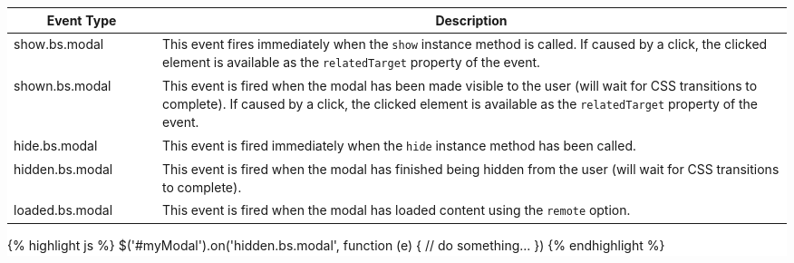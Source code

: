 <div class="table-responsive">
  <table class="table table-bordered table-striped">
    <thead>
     <tr>
       <th style="width: 150px;">Event Type</th>
       <th>Description</th>
     </tr>
    </thead>
    <tbody>
     <tr>
       <td>show.bs.modal</td>
       <td>This event fires immediately when the <code>show</code> instance method is called. If caused by a click, the clicked element is available as the <code>relatedTarget</code> property of the event.</td>
     </tr>
     <tr>
       <td>shown.bs.modal</td>
       <td>This event is fired when the modal has been made visible to the user (will wait for CSS transitions to complete). If caused by a click, the clicked element is available as the <code>relatedTarget</code> property of the event.</td>
     </tr>
     <tr>
       <td>hide.bs.modal</td>
       <td>This event is fired immediately when the <code>hide</code> instance method has been called.</td>
     </tr>
     <tr>
       <td>hidden.bs.modal</td>
       <td>This event is fired when the modal has finished being hidden from the user (will wait for CSS transitions to complete).</td>
     </tr>
     <tr>
       <td>loaded.bs.modal</td>
       <td>This event is fired when the modal has loaded content using the <code>remote</code> option.</td>
     </tr>
    </tbody>
  </table>
</div>

{% highlight js %}
$('#myModal').on('hidden.bs.modal', function (e) {
  // do something...
})
{% endhighlight %}
